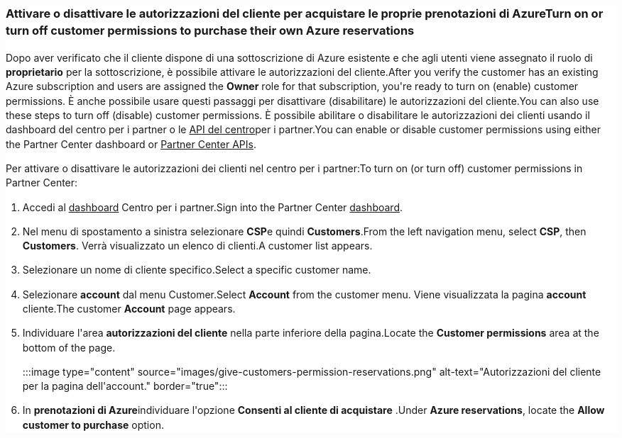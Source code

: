 ### <a name="turn-on-or-turn-off-customer-permissions-to-purchase-their-own-azure-reservations"></a><span data-ttu-id="da5cd-171">Attivare o disattivare le autorizzazioni del cliente per acquistare le proprie prenotazioni di Azure</span><span class="sxs-lookup"><span data-stu-id="da5cd-171">Turn on or turn off customer permissions to purchase their own Azure reservations</span></span>

<span data-ttu-id="da5cd-172">Dopo aver verificato che il cliente dispone di una sottoscrizione di Azure esistente e che agli utenti viene assegnato il ruolo di **proprietario** per la sottoscrizione, è possibile attivare le autorizzazioni del cliente.</span><span class="sxs-lookup"><span data-stu-id="da5cd-172">After you verify the customer has an existing Azure subscription and users are assigned the **Owner** role for that subscription, you're ready to turn on (enable) customer permissions.</span></span> <span data-ttu-id="da5cd-173">È anche possibile usare questi passaggi per disattivare (disabilitare) le autorizzazioni del cliente.</span><span class="sxs-lookup"><span data-stu-id="da5cd-173">You can also use these steps to turn off (disable) customer permissions.</span></span> <span data-ttu-id="da5cd-174">È possibile abilitare o disabilitare le autorizzazioni dei clienti usando il dashboard del centro per i partner o le [API del centro](https://docs.microsoft.com/partner-center/develop/manage-customers)per i partner.</span><span class="sxs-lookup"><span data-stu-id="da5cd-174">You can enable or disable customer permissions using either the Partner Center dashboard or [Partner Center APIs](https://docs.microsoft.com/partner-center/develop/manage-customers).</span></span>

<span data-ttu-id="da5cd-175">Per attivare o disattivare le autorizzazioni dei clienti nel centro per i partner:</span><span class="sxs-lookup"><span data-stu-id="da5cd-175">To turn on (or turn off) customer permissions in Partner Center:</span></span>

1. <span data-ttu-id="da5cd-176">Accedi al [dashboard](https://partner.microsoft.com/dashboard) Centro per i partner.</span><span class="sxs-lookup"><span data-stu-id="da5cd-176">Sign into the Partner Center [dashboard](https://partner.microsoft.com/dashboard).</span></span>

2. <span data-ttu-id="da5cd-177">Nel menu di spostamento a sinistra selezionare **CSP**e quindi **Customers**.</span><span class="sxs-lookup"><span data-stu-id="da5cd-177">From the left navigation menu, select **CSP**, then **Customers**.</span></span> <span data-ttu-id="da5cd-178">Verrà visualizzato un elenco di clienti.</span><span class="sxs-lookup"><span data-stu-id="da5cd-178">A customer list appears.</span></span>

3. <span data-ttu-id="da5cd-179">Selezionare un nome di cliente specifico.</span><span class="sxs-lookup"><span data-stu-id="da5cd-179">Select a specific customer name.</span></span>

4. <span data-ttu-id="da5cd-180">Selezionare **account** dal menu Customer.</span><span class="sxs-lookup"><span data-stu-id="da5cd-180">Select **Account** from the customer menu.</span></span> <span data-ttu-id="da5cd-181">Viene visualizzata la pagina **account** cliente.</span><span class="sxs-lookup"><span data-stu-id="da5cd-181">The customer **Account** page appears.</span></span>

5. <span data-ttu-id="da5cd-182">Individuare l'area **autorizzazioni del cliente** nella parte inferiore della pagina.</span><span class="sxs-lookup"><span data-stu-id="da5cd-182">Locate the **Customer permissions** area at the bottom of the page.</span></span>

   :::image type="content" source="images/give-customers-permission-reservations.png" alt-text="Autorizzazioni del cliente per la pagina dell'account." border="true":::

6. <span data-ttu-id="da5cd-184">In **prenotazioni di Azure**individuare l'opzione **Consenti al cliente di acquistare** .</span><span class="sxs-lookup"><span data-stu-id="da5cd-184">Under **Azure reservations**, locate the **Allow customer to purchase** option.</span></span>
